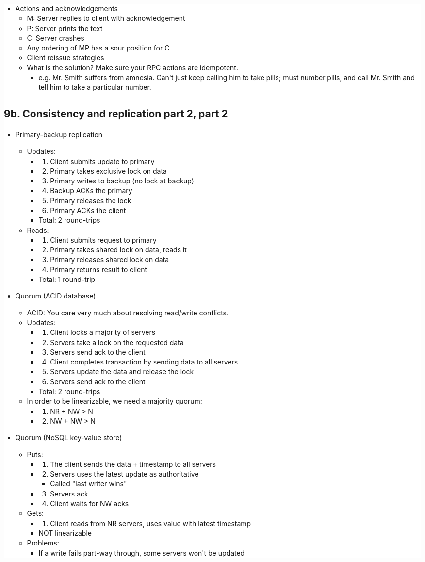 - Actions and acknowledgements
  - M: Server replies to client with acknowledgement
  - P: Server prints the text
  - C: Server crashes
  - Any ordering of MP has a sour position for C.
  - Client reissue strategies
  - What is the solution? Make sure your RPC actions are idempotent.
    - e.g. Mr. Smith suffers from amnesia. Can't just keep calling him to take
      pills; must number pills, and call Mr. Smith and tell him to take a
      particular number.



## 9b. Consistency and replication part 2, part 2

- Primary-backup replication
  - Updates:
    - 1. Client submits update to primary
    - 2. Primary takes exclusive lock on data
    - 3. Primary writes to backup (no lock at backup)
    - 4. Backup ACKs the primary
    - 5. Primary releases the lock
    - 6. Primary ACKs the client
    - Total: 2 round-trips
  - Reads:
    - 1. Client submits request to primary
    - 2. Primary takes shared lock on data, reads it
    - 3. Primary releases shared lock on data
    - 4. Primary returns result to client
    - Total: 1 round-trip

- Quorum (ACID database)
  - ACID: You care very much about resolving read/write conflicts.
  - Updates:
    - 1. Client locks a majority of servers
    - 2. Servers take a lock on the requested data
    - 3. Servers send ack to the client
    - 4. Client completes transaction by sending data to all servers
    - 5. Servers update the data and release the lock
    - 6. Servers send ack to the client
    - Total: 2 round-trips
  - In order to be linearizable, we need a majority quorum:
    - 1. NR + NW > N
    - 2. NW + NW > N

- Quorum (NoSQL key-value store)
  - Puts:
    - 1. The client sends the data + timestamp to all servers
    - 2. Servers uses the latest update as authoritative
      - Called "last writer wins"
    - 3. Servers ack
    - 4. Client waits for NW acks
  - Gets:
    - 1. Client reads from NR servers, uses value with latest timestamp
    - NOT linearizable
  - Problems:
    - If a write fails part-way through, some servers won't be updated
